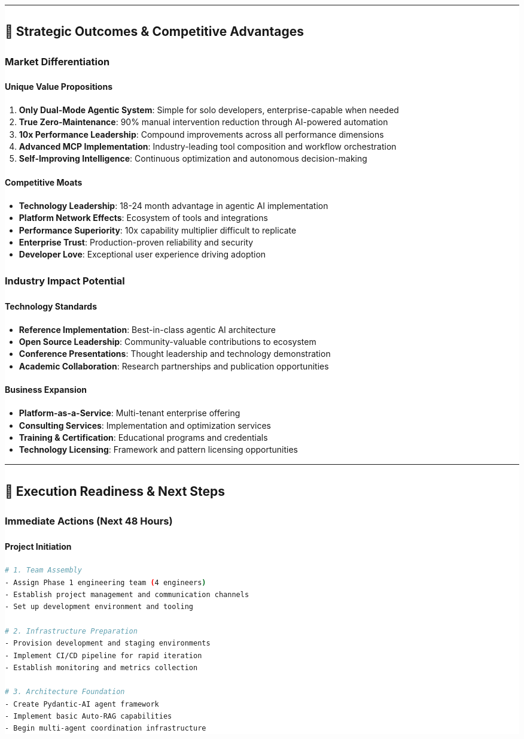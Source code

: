 ```python
```

---

## 🎯 Strategic Outcomes & Competitive Advantages

### Market Differentiation

#### **Unique Value Propositions**
1. **Only Dual-Mode Agentic System**: Simple for solo developers, enterprise-capable when needed
2. **True Zero-Maintenance**: 90% manual intervention reduction through AI-powered automation
3. **10x Performance Leadership**: Compound improvements across all performance dimensions
4. **Advanced MCP Implementation**: Industry-leading tool composition and workflow orchestration
5. **Self-Improving Intelligence**: Continuous optimization and autonomous decision-making

#### **Competitive Moats**
- **Technology Leadership**: 18-24 month advantage in agentic AI implementation
- **Platform Network Effects**: Ecosystem of tools and integrations
- **Performance Superiority**: 10x capability multiplier difficult to replicate
- **Enterprise Trust**: Production-proven reliability and security
- **Developer Love**: Exceptional user experience driving adoption

### Industry Impact Potential

#### **Technology Standards**
- **Reference Implementation**: Best-in-class agentic AI architecture
- **Open Source Leadership**: Community-valuable contributions to ecosystem
- **Conference Presentations**: Thought leadership and technology demonstration
- **Academic Collaboration**: Research partnerships and publication opportunities

#### **Business Expansion**
- **Platform-as-a-Service**: Multi-tenant enterprise offering
- **Consulting Services**: Implementation and optimization services  
- **Training & Certification**: Educational programs and credentials
- **Technology Licensing**: Framework and pattern licensing opportunities

---

## 🚀 Execution Readiness & Next Steps

### Immediate Actions (Next 48 Hours)

#### **Project Initiation**
```bash
# 1. Team Assembly
- Assign Phase 1 engineering team (4 engineers)
- Establish project management and communication channels
- Set up development environment and tooling

# 2. Infrastructure Preparation  
- Provision development and staging environments
- Implement CI/CD pipeline for rapid iteration
- Establish monitoring and metrics collection

# 3. Architecture Foundation
- Create Pydantic-AI agent framework
- Implement basic Auto-RAG capabilities
- Begin multi-agent coordination infrastructure
```
